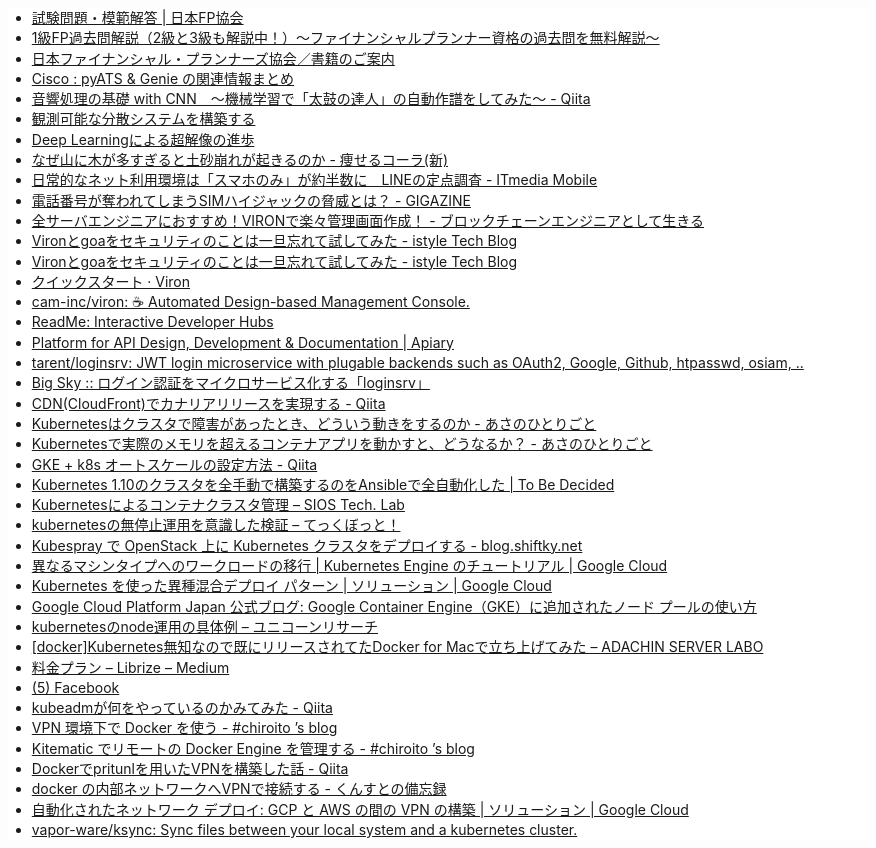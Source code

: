 * [試験問題・模範解答 | 日本FP協会](https://www.jafp.or.jp/exam/mohan/#Section01)
* [1級FP過去問解説（2級と3級も解説中！）～ファイナンシャルプランナー資格の過去問を無料解説～](https://fp1test.com/)
* [日本ファイナンシャル・プランナーズ協会／書籍のご案内](http://store.jafp.or.jp/book_list_01.html)
* [Cisco : pyATS & Genie の関連情報まとめ](https://ccieojisan.net/post-1664/)
* [音響処理の基礎 with CNN　〜機械学習で「太鼓の達人」の自動作譜をしてみた〜 - Qiita](https://qiita.com/woodyOutOfABase/items/01cc43fafe767d3edf62)
* [観測可能な分散システムを構築する](https://www.infoq.com/jp/news/2018/07/observable-distributed-systems?utm_campaign=infoq_content&utm_source=infoq&utm_medium=feed&utm_term=global)
* [Deep Learningによる超解像の進歩](https://www.slideshare.net/HHiroto/deep-learning-106529202)
* [なぜ山に木が多すぎると土砂崩れが起きるのか - 痩せるコーラ(新)](https://www.yaserucola.com/entry/dosyasaigai)
* [日常的なネット利用環境は「スマホのみ」が約半数に　LINEの定点調査 - ITmedia Mobile](http://www.itmedia.co.jp/mobile/articles/1807/19/news137.html)
* [電話番号が奪われてしまうSIMハイジャックの脅威とは？ - GIGAZINE](https://gigazine.net/news/20180720-sim-hijack/)
* [全サーバエンジニアにおすすめ！VIRONで楽々管理画面作成！ - ブロックチェーンエンジニアとして生きる](https://tomokazu-kozuma.com/recommended-for-all-server-engineers-create-a-management-screen-easily-with-viron/)
* [Vironとgoaをセキュリティのことは一旦忘れて試してみた - istyle Tech Blog](https://techblog.istyle.co.jp/archives/246)
* [Vironとgoaをセキュリティのことは一旦忘れて試してみた - istyle Tech Blog](https://techblog.istyle.co.jp/archives/246)
* [クイックスタート · Viron](https://cam-inc.github.io/viron-doc/docs/dev_quickstart.html)
* [cam-inc/viron: ☕️ Automated Design-based Management Console.](https://github.com/cam-inc/viron)
* [ReadMe: Interactive Developer Hubs](https://readme.io/)
* [Platform for API Design, Development & Documentation | Apiary](https://apiary.io/)
* [tarent/loginsrv: JWT login microservice with plugable backends such as OAuth2, Google, Github, htpasswd, osiam, ..](https://github.com/tarent/loginsrv)
* [Big Sky :: ログイン認証をマイクロサービス化する「loginsrv」](https://mattn.kaoriya.net/software/lang/go/20170602113221.htm)
* [CDN(CloudFront)でカナリアリリースを実現する - Qiita](https://qiita.com/mrasu/items/12c7d798614d29637e85)
* [Kubernetesはクラスタで障害があったとき、どういう動きをするのか - あさのひとりごと](http://dr-asa.hatenablog.com/entry/2018/04/02/174006)
* [Kubernetesで実際のメモリを超えるコンテナアプリを動かすと、どうなるか？ - あさのひとりごと](http://dr-asa.hatenablog.com/entry/2018/04/10/171807)
* [GKE + k8s オートスケールの設定方法 - Qiita](https://qiita.com/zaru/items/176bedfe477707f89aff)
* [Kubernetes 1.10のクラスタを全手動で構築するのをAnsibleで全自動化した | To Be Decided](https://www.kaitoy.xyz/2018/06/03/build-k8s-cluster-by-ansible/)
* [Kubernetesによるコンテナクラスタ管理 – SIOS Tech. Lab](https://tech-lab.sios.jp/archives/7745)
* [kubernetesの無停止運用を意識した検証 – てっくぼっと！](http://blog.applibot.co.jp/blog/2016/12/27/kubernetes-zero-downtime/)
* [Kubespray で OpenStack 上に Kubernetes クラスタをデプロイする - blog.shiftky.net](https://blog.shiftky.net/deploy-kubernetes-cluster-to-openstack-with-kubespray/)
* [異なるマシンタイプへのワークロードの移行  |  Kubernetes Engine のチュートリアル  |  Google Cloud](https://cloud.google.com/kubernetes-engine/docs/tutorials/migrating-node-pool?authuser=0&hl=ja)
* [Kubernetes を使った異種混合デプロイ パターン  |  ソリューション  |  Google Cloud](https://cloud.google.com/solutions/heterogeneous-deployment-patterns-with-kubernetes?authuser=0&hl=ja)
* [Google Cloud Platform Japan 公式ブログ: Google Container Engine（GKE）に追加されたノード プールの使い方](https://cloudplatform-jp.googleblog.com/2016/06/google-container-enginegke.html)
* [kubernetesのnode運用の具体例 – ユニコーンリサーチ](https://unicorn.limited/jp/item/667)
* [[docker]Kubernetes無知なので既にリリースされてたDocker for Macで立ち上げてみた – ADACHIN SERVER LABO](https://blog.adachin.me/archives/7101)
* [料金プラン – Librize – Medium](https://medium.com/librize/%E6%96%99%E9%87%91%E3%83%97%E3%83%A9%E3%83%B3-90c0103a58fb)
* [(5) Facebook](https://www.facebook.com/photo.php?fbid=343206509093058&set=a.124142274332817.30857.100002111361331&type=3&theater)
* [kubeadmが何をやっているのかみてみた - Qiita](https://qiita.com/helix_kaz/items/9c4a83532f949d8a94ef#_reference-2a40659f1a676c6f7150)
* [VPN 環境下で Docker を使う - #chiroito ’s blog](http://chiroito.hatenablog.jp/entry/VPN_%E7%92%B0%E5%A2%83%E4%B8%8B%E3%81%A7_Docker_%E3%82%92%E4%BD%BF%E3%81%86)
* [Kitematic でリモートの Docker Engine を管理する - #chiroito ’s blog](http://chiroito.hatenablog.jp/entry/2016/11/05/010912)
* [Dockerでpritunlを用いたVPNを構築した話 - Qiita](https://qiita.com/loasnir/items/dd59cc82b1558b500cd0)
* [docker の内部ネットワークへVPNで接続する - くんすとの備忘録](https://kunst1080.hatenablog.com/entry/2016/06/03/231121)
* [自動化されたネットワーク デプロイ: GCP と AWS の間の VPN の構築  |  ソリューション  |  Google Cloud](https://cloud.google.com/solutions/automated-network-deployment-multicloud?hl=ja)
* [vapor-ware/ksync: Sync files between your local system and a kubernetes cluster.](https://github.com/vapor-ware/ksync)